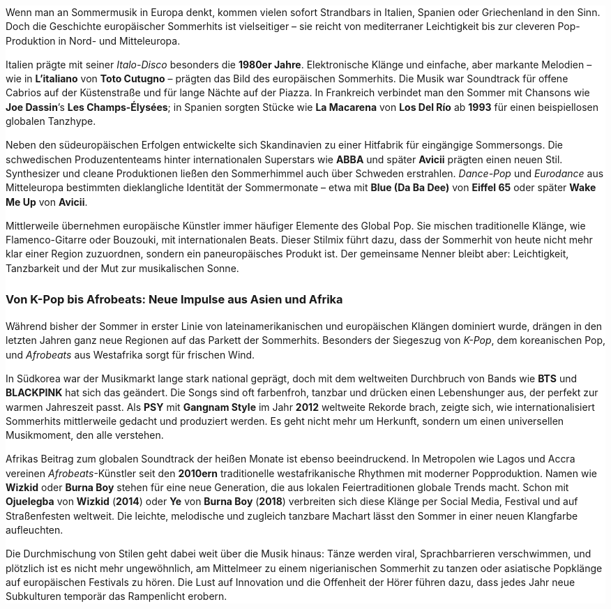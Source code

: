Wenn man an Sommermusik in Europa denkt, kommen vielen sofort Strandbars in Italien, Spanien oder
Griechenland in den Sinn. Doch die Geschichte europäischer Sommerhits ist vielseitiger – sie reicht
von mediterraner Leichtigkeit bis zur cleveren Pop-Produktion in Nord- und Mitteleuropa.

Italien prägte mit seiner _Italo-Disco_ besonders die **1980er Jahre**. Elektronische Klänge und
einfache, aber markante Melodien – wie in **L’italiano** von **Toto Cutugno** – prägten das Bild des
europäischen Sommerhits. Die Musik war Soundtrack für offene Cabrios auf der Küstenstraße und für
lange Nächte auf der Piazza. In Frankreich verbindet man den Sommer mit Chansons wie **Joe
Dassin**’s **Les Champs-Élysées**; in Spanien sorgten Stücke wie **La Macarena** von **Los Del Río**
ab **1993** für einen beispiellosen globalen Tanzhype.

Neben den südeuropäischen Erfolgen entwickelte sich Skandinavien zu einer Hitfabrik für eingängige
Sommersongs. Die schwedischen Produzententeams hinter internationalen Superstars wie **ABBA** und
später **Avicii** prägten einen neuen Stil. Synthesizer und cleane Produktionen ließen den
Sommerhimmel auch über Schweden erstrahlen. _Dance-Pop_ und _Eurodance_ aus Mitteleuropa bestimmten
dieklangliche Identität der Sommermonate – etwa mit **Blue (Da Ba Dee)** von **Eiffel 65** oder
später **Wake Me Up** von **Avicii**.

Mittlerweile übernehmen europäische Künstler immer häufiger Elemente des Global Pop. Sie mischen
traditionelle Klänge, wie Flamenco-Gitarre oder Bouzouki, mit internationalen Beats. Dieser Stilmix
führt dazu, dass der Sommerhit von heute nicht mehr klar einer Region zuzuordnen, sondern ein
paneuropäisches Produkt ist. Der gemeinsame Nenner bleibt aber: Leichtigkeit, Tanzbarkeit und der
Mut zur musikalischen Sonne.

### Von K-Pop bis Afrobeats: Neue Impulse aus Asien und Afrika

Während bisher der Sommer in erster Linie von lateinamerikanischen und europäischen Klängen
dominiert wurde, drängen in den letzten Jahren ganz neue Regionen auf das Parkett der Sommerhits.
Besonders der Siegeszug von _K-Pop_, dem koreanischen Pop, und _Afrobeats_ aus Westafrika sorgt für
frischen Wind.

In Südkorea war der Musikmarkt lange stark national geprägt, doch mit dem weltweiten Durchbruch von
Bands wie **BTS** und **BLACKPINK** hat sich das geändert. Die Songs sind oft farbenfroh, tanzbar
und drücken einen Lebenshunger aus, der perfekt zur warmen Jahreszeit passt. Als **PSY** mit
**Gangnam Style** im Jahr **2012** weltweite Rekorde brach, zeigte sich, wie internationalisiert
Sommerhits mittlerweile gedacht und produziert werden. Es geht nicht mehr um Herkunft, sondern um
einen universellen Musikmoment, den alle verstehen.

Afrikas Beitrag zum globalen Soundtrack der heißen Monate ist ebenso beeindruckend. In Metropolen
wie Lagos und Accra vereinen _Afrobeats_-Künstler seit den **2010ern** traditionelle
westafrikanische Rhythmen mit moderner Popproduktion. Namen wie **Wizkid** oder **Burna Boy** stehen
für eine neue Generation, die aus lokalen Feiertraditionen globale Trends macht. Schon mit
**Ojuelegba** von **Wizkid** (**2014**) oder **Ye** von **Burna Boy** (**2018**) verbreiten sich
diese Klänge per Social Media, Festival und auf Straßenfesten weltweit. Die leichte, melodische und
zugleich tanzbare Machart lässt den Sommer in einer neuen Klangfarbe aufleuchten.

Die Durchmischung von Stilen geht dabei weit über die Musik hinaus: Tänze werden viral,
Sprachbarrieren verschwimmen, und plötzlich ist es nicht mehr ungewöhnlich, am Mittelmeer zu einem
nigerianischen Sommerhit zu tanzen oder asiatische Popklänge auf europäischen Festivals zu hören.
Die Lust auf Innovation und die Offenheit der Hörer führen dazu, dass jedes Jahr neue Subkulturen
temporär das Rampenlicht erobern.
